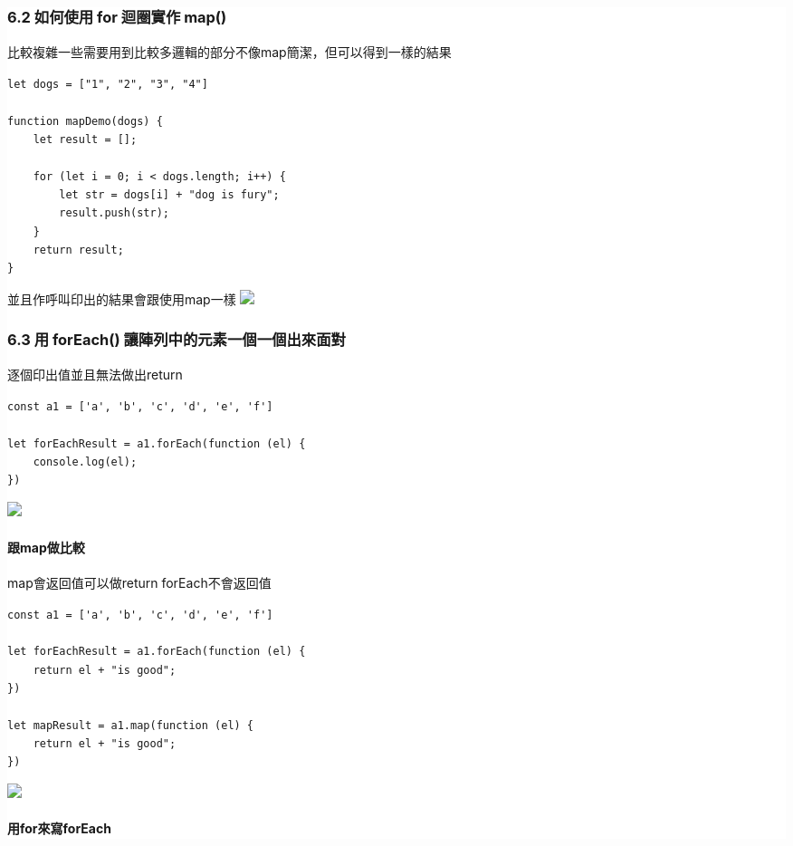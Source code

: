 ### 6.2 如何使用 for 迴圈實作 map()

比較複雜一些需要用到比較多邏輯的部分不像map簡潔，但可以得到一樣的結果

```javascript=
let dogs = ["1", "2", "3", "4"]

function mapDemo(dogs) {
    let result = [];

    for (let i = 0; i < dogs.length; i++) {
        let str = dogs[i] + "dog is fury";
        result.push(str);
    }
    return result;
}
```
並且作呼叫印出的結果會跟使用map一樣
![](https://i.imgur.com/4Rhsfzg.png)


### 6.3 用 forEach() 讓陣列中的元素一個一個出來面對

逐個印出值並且無法做出return
```javascript=
const a1 = ['a', 'b', 'c', 'd', 'e', 'f']

let forEachResult = a1.forEach(function (el) {
    console.log(el);
})
```
![](https://i.imgur.com/G9oDqoS.png)

#### 跟map做比較

map會返回值可以做return
forEach不會返回值

```javascript=
const a1 = ['a', 'b', 'c', 'd', 'e', 'f']

let forEachResult = a1.forEach(function (el) {
    return el + "is good";
})

let mapResult = a1.map(function (el) {
    return el + "is good";
})
```

![](https://i.imgur.com/nTE6jns.png)

#### 用for來寫forEach
